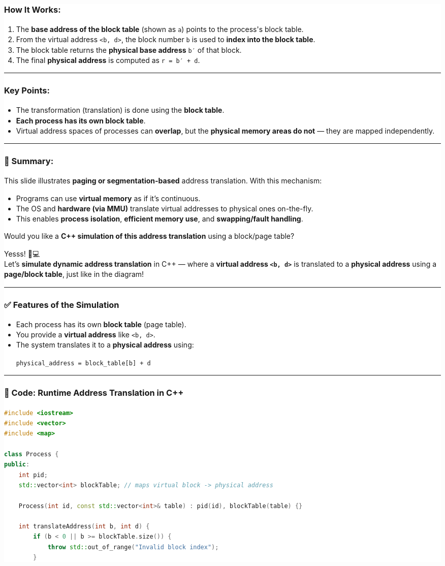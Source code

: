 
### How It Works:

1. The **base address of the block table** (shown as `a`) points to the process's block table.
2. From the virtual address `<b, d>`, the block number `b` is used to **index into the block table**.
3. The block table returns the **physical base address** `b′` of that block.
4. The final **physical address** is computed as `r = b′ + d`.

---

### Key Points:

- The transformation (translation) is done using the **block table**.
- **Each process has its own block table**.
- Virtual address spaces of processes can **overlap**, but the **physical memory areas do not** — they are mapped independently.

---

### 🧾 Summary:
This slide illustrates **paging or segmentation-based** address translation. With this mechanism:
- Programs can use **virtual memory** as if it’s continuous.
- The OS and **hardware (via MMU)** translate virtual addresses to physical ones on-the-fly.
- This enables **process isolation**, **efficient memory use**, and **swapping/fault handling**.

Would you like a **C++ simulation of this address translation** using a block/page table?







Yesss! 🧠💻  
Let’s **simulate dynamic address translation** in C++ — where a **virtual address `<b, d>`** is translated to a **physical address** using a **page/block table**, just like in the diagram!

---

### ✅ Features of the Simulation

- Each process has its own **block table** (page table).
- You provide a **virtual address** like `<b, d>`.
- The system translates it to a **physical address** using:
  ```
  physical_address = block_table[b] + d
  ```

---

### 🧩 Code: Runtime Address Translation in C++

```cpp
#include <iostream>
#include <vector>
#include <map>

class Process {
public:
    int pid;
    std::vector<int> blockTable; // maps virtual block -> physical address

    Process(int id, const std::vector<int>& table) : pid(id), blockTable(table) {}

    int translateAddress(int b, int d) {
        if (b < 0 || b >= blockTable.size()) {
            throw std::out_of_range("Invalid block index");
        }
```